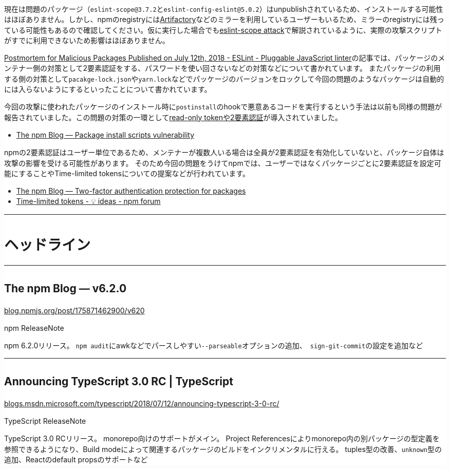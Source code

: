 現在は問題のパッケージ（`eslint-scope@3.7.2`と`eslint-config-eslint@5.0.2`）はunpublishされているため、インストールする可能性はほぼありません。しかし、npmのregistryには[Artifactory](https://www.jfrog.com/confluence/display/RTF/Npm+Registry)などのミラーを利用しているユーザーもいるため、ミラーのregistryには残っている可能性もあるので確認してください。仮に実行した場合でも[eslint-scope attack](https://gist.github.com/hzoo/51cb84afdc50b14bffa6c6dc49826b3e)で解説されているように、実際の攻撃スクリプトがすでに利用できないため影響はほぼありません。

[Postmortem for Malicious Packages Published on July 12th, 2018 - ESLint - Pluggable JavaScript linter](https://eslint.org/blog/2018/07/postmortem-for-malicious-package-publishes)の記事では、パッケージのメンテナー側の対策として2要素認証をする、パスワードを使い回さないなどの対策などについて書かれています。
またパッケージの利用する側の対策として`pacakge-lock.json`や`yarn.lock`などでパッケージのバージョンをロックして今回の問題のようなパッケージは自動的には入らないようにするといったことについて書かれています。

今回の攻撃に使われたパッケージのインストール時に`postinstall`のhookで悪意あるコードを実行するという手法は以前も同様の問題が報告されていました。この問題の対策の一環として[read-only tokenや2要素認証](https://blog.npmjs.org/post/166039777883/protect-your-npm-account-with-two-factor)が導入されていました。

- [The npm Blog — Package install scripts vulnerability](https://blog.npmjs.org/post/141702881055/package-install-scripts-vulnerability)

npmの2要素認証はユーザー単位であるため、メンテナーが複数人いる場合は全員が2要素認証を有効化していないと、パッケージ自体は攻撃の影響を受ける可能性があります。
そのため今回の問題をうけてnpmでは、ユーザーではなくパッケージごとに2要素認証を設定可能にすることやTime-limited tokensについての提案などが行われています。

- [The npm Blog — Two-factor authentication protection for packages](https://blog.npmjs.org/post/175861857230/two-factor-authentication-protection-for-packages)
- [Time-limited tokens - 💡 ideas - npm forum](https://npm.community/t/time-limited-tokens/502)

----


<h1 class="site-genre">ヘッドライン</h1>

----

## The npm Blog — v6.2.0
[blog.npmjs.org/post/175871462900/v620](https://blog.npmjs.org/post/175871462900/v620 "The npm Blog — v6.2.0")
<p class="jser-tags jser-tag-icon"><span class="jser-tag">npm</span> <span class="jser-tag">ReleaseNote</span></p>

npm 6.2.0リリース。
`npm audit`にawkなどでパースしやすい`--parseable`オプションの追加、` sign-git-commit`の設定を追加など


----

## Announcing TypeScript 3.0 RC | TypeScript
[blogs.msdn.microsoft.com/typescript/2018/07/12/announcing-typescript-3-0-rc/](https://blogs.msdn.microsoft.com/typescript/2018/07/12/announcing-typescript-3-0-rc/ "Announcing TypeScript 3.0 RC | TypeScript")
<p class="jser-tags jser-tag-icon"><span class="jser-tag">TypeScript</span> <span class="jser-tag">ReleaseNote</span></p>

TypeScript 3.0 RCリリース。
monorepo向けのサポートがメイン。
Project Referencesによりmonorepo内の別パッケージの型定義を参照できるようになり、Build modeによって関連するパッケージのビルドをインクリメンタルに行える。
tuples型の改善、`unknown`型の追加、Reactのdefault propsのサポートなど
